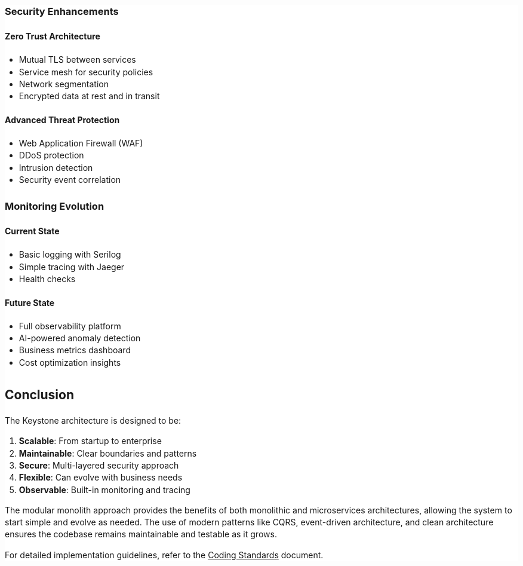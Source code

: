 ### Security Enhancements

#### Zero Trust Architecture
- Mutual TLS between services
- Service mesh for security policies
- Network segmentation
- Encrypted data at rest and in transit

#### Advanced Threat Protection
- Web Application Firewall (WAF)
- DDoS protection
- Intrusion detection
- Security event correlation

### Monitoring Evolution

#### Current State
- Basic logging with Serilog
- Simple tracing with Jaeger
- Health checks

#### Future State
- Full observability platform
- AI-powered anomaly detection
- Business metrics dashboard
- Cost optimization insights

## Conclusion

The Keystone architecture is designed to be:

1. **Scalable**: From startup to enterprise
2. **Maintainable**: Clear boundaries and patterns
3. **Secure**: Multi-layered security approach
4. **Flexible**: Can evolve with business needs
5. **Observable**: Built-in monitoring and tracing

The modular monolith approach provides the benefits of both monolithic and microservices architectures, allowing the system to start simple and evolve as needed. The use of modern patterns like CQRS, event-driven architecture, and clean architecture ensures the codebase remains maintainable and testable as it grows.

For detailed implementation guidelines, refer to the [Coding Standards](coding-standards.md) document.